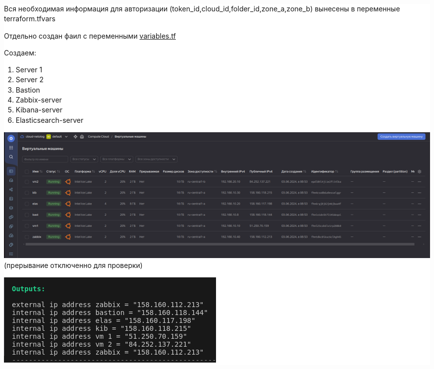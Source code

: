 Вся необходимая информация для авторизации (token_id,cloud_id,folder_id,zone_a,zone_b) вынесены в переменные  terraform.tfvars 

Отдельно создан фаил с переменными [variables.tf](https://github.com/sizik0ff/Diplom-Sys24/blob/main/Diplom/variables.tf)

Создаем:
1) Server 1 
2) Server 2 
3) Bastion
4) Zabbix-server
5) Kibana-server
6) Elasticsearch-server

![image](https://github.com/sizik0ff/Diplom-Sys24/blob/main/img/1.png)
(прерывание отключенно для проверки) 

![image](https://github.com/sizik0ff/Diplom-Sys24/blob/main/img/2.png)

